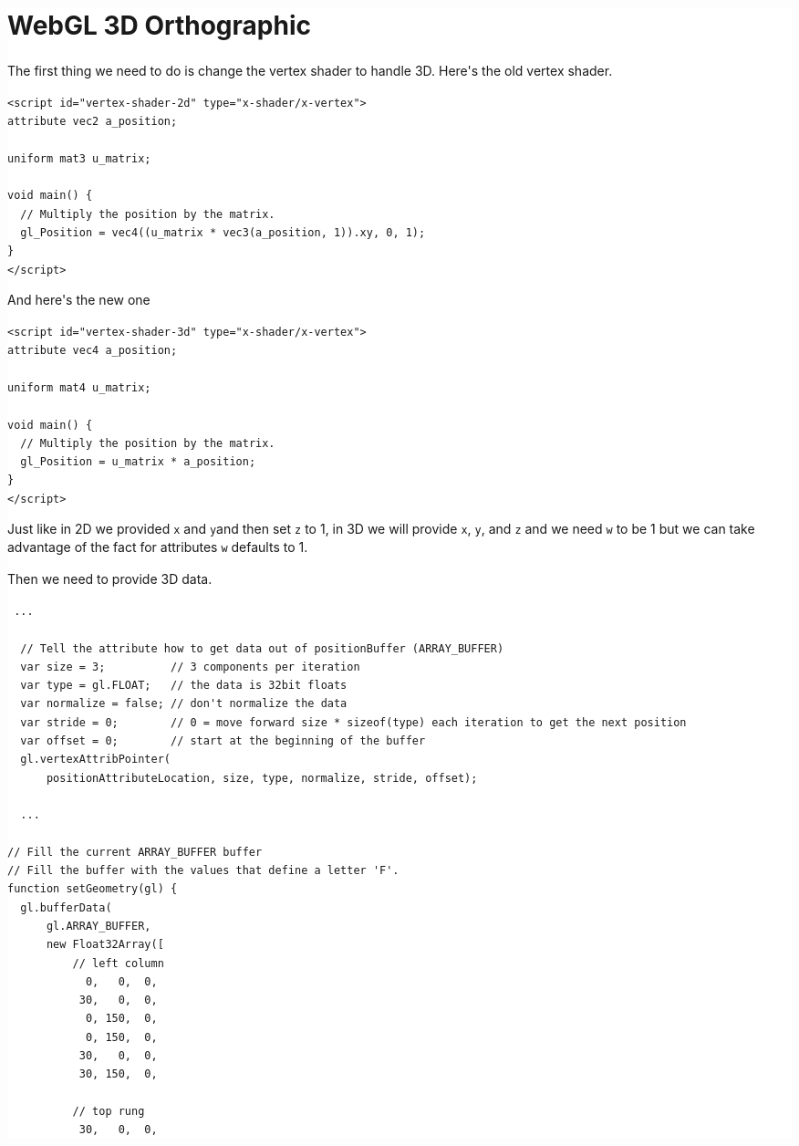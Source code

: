 # WebGL 3D Orthographic

The first thing we need to do is change the vertex shader to handle 3D. Here's the old vertex shader.
```
<script id="vertex-shader-2d" type="x-shader/x-vertex">
attribute vec2 a_position;
 
uniform mat3 u_matrix;
 
void main() {
  // Multiply the position by the matrix.
  gl_Position = vec4((u_matrix * vec3(a_position, 1)).xy, 0, 1);
}
</script>
```
And here's the new one
```
<script id="vertex-shader-3d" type="x-shader/x-vertex">
attribute vec4 a_position;
 
uniform mat4 u_matrix;
 
void main() {
  // Multiply the position by the matrix.
  gl_Position = u_matrix * a_position;
}
</script>
```
Just like in 2D we provided `x` and `y`and then set `z` to 1, in 3D we will provide `x`, `y`, and `z` and we need `w` to be 1 but  we can take advantage of the fact for attributes `w` defaults to 1.

Then we need to provide 3D data.
```
 ...
 
  // Tell the attribute how to get data out of positionBuffer (ARRAY_BUFFER)
  var size = 3;          // 3 components per iteration
  var type = gl.FLOAT;   // the data is 32bit floats
  var normalize = false; // don't normalize the data
  var stride = 0;        // 0 = move forward size * sizeof(type) each iteration to get the next position
  var offset = 0;        // start at the beginning of the buffer
  gl.vertexAttribPointer(
      positionAttributeLocation, size, type, normalize, stride, offset);
 
  ...
 
// Fill the current ARRAY_BUFFER buffer
// Fill the buffer with the values that define a letter 'F'.
function setGeometry(gl) {
  gl.bufferData(
      gl.ARRAY_BUFFER,
      new Float32Array([
          // left column
            0,   0,  0,
           30,   0,  0,
            0, 150,  0,
            0, 150,  0,
           30,   0,  0,
           30, 150,  0,
 
          // top rung
           30,   0,  0,
```